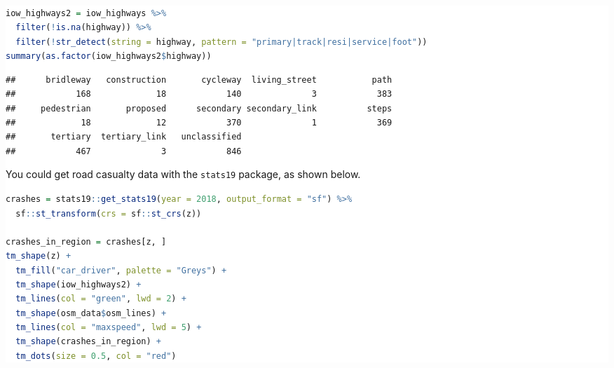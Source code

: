 ``` r
iow_highways2 = iow_highways %>% 
  filter(!is.na(highway)) %>% 
  filter(!str_detect(string = highway, pattern = "primary|track|resi|service|foot"))
summary(as.factor(iow_highways2$highway))
```

    ##      bridleway   construction       cycleway  living_street           path 
    ##            168             18            140              3            383 
    ##     pedestrian       proposed      secondary secondary_link          steps 
    ##             18             12            370              1            369 
    ##       tertiary  tertiary_link   unclassified 
    ##            467              3            846

You could get road casualty data with the `stats19` package, as shown
below.

``` r
crashes = stats19::get_stats19(year = 2018, output_format = "sf") %>% 
  sf::st_transform(crs = sf::st_crs(z))

crashes_in_region = crashes[z, ]
tm_shape(z) +
  tm_fill("car_driver", palette = "Greys") +
  tm_shape(iow_highways2) +
  tm_lines(col = "green", lwd = 2) +
  tm_shape(osm_data$osm_lines) +
  tm_lines(col = "maxspeed", lwd = 5) +
  tm_shape(crashes_in_region) +
  tm_dots(size = 0.5, col = "red")
```
